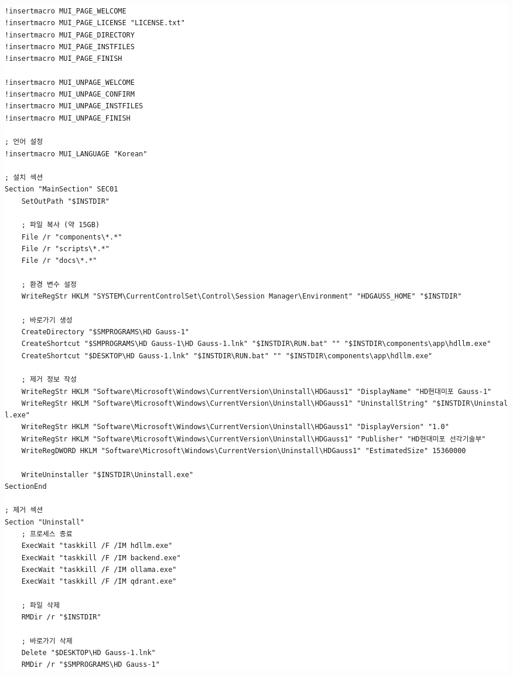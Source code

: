 ```nsis
!insertmacro MUI_PAGE_WELCOME
!insertmacro MUI_PAGE_LICENSE "LICENSE.txt"
!insertmacro MUI_PAGE_DIRECTORY
!insertmacro MUI_PAGE_INSTFILES
!insertmacro MUI_PAGE_FINISH

!insertmacro MUI_UNPAGE_WELCOME
!insertmacro MUI_UNPAGE_CONFIRM
!insertmacro MUI_UNPAGE_INSTFILES
!insertmacro MUI_UNPAGE_FINISH

; 언어 설정
!insertmacro MUI_LANGUAGE "Korean"

; 설치 섹션
Section "MainSection" SEC01
    SetOutPath "$INSTDIR"
    
    ; 파일 복사 (약 15GB)
    File /r "components\*.*"
    File /r "scripts\*.*"
    File /r "docs\*.*"
    
    ; 환경 변수 설정
    WriteRegStr HKLM "SYSTEM\CurrentControlSet\Control\Session Manager\Environment" "HDGAUSS_HOME" "$INSTDIR"
    
    ; 바로가기 생성
    CreateDirectory "$SMPROGRAMS\HD Gauss-1"
    CreateShortcut "$SMPROGRAMS\HD Gauss-1\HD Gauss-1.lnk" "$INSTDIR\RUN.bat" "" "$INSTDIR\components\app\hdllm.exe"
    CreateShortcut "$DESKTOP\HD Gauss-1.lnk" "$INSTDIR\RUN.bat" "" "$INSTDIR\components\app\hdllm.exe"
    
    ; 제거 정보 작성
    WriteRegStr HKLM "Software\Microsoft\Windows\CurrentVersion\Uninstall\HDGauss1" "DisplayName" "HD현대미포 Gauss-1"
    WriteRegStr HKLM "Software\Microsoft\Windows\CurrentVersion\Uninstall\HDGauss1" "UninstallString" "$INSTDIR\Uninstall.exe"
    WriteRegStr HKLM "Software\Microsoft\Windows\CurrentVersion\Uninstall\HDGauss1" "DisplayVersion" "1.0"
    WriteRegStr HKLM "Software\Microsoft\Windows\CurrentVersion\Uninstall\HDGauss1" "Publisher" "HD현대미포 선각기술부"
    WriteRegDWORD HKLM "Software\Microsoft\Windows\CurrentVersion\Uninstall\HDGauss1" "EstimatedSize" 15360000
    
    WriteUninstaller "$INSTDIR\Uninstall.exe"
SectionEnd

; 제거 섹션
Section "Uninstall"
    ; 프로세스 종료
    ExecWait "taskkill /F /IM hdllm.exe"
    ExecWait "taskkill /F /IM backend.exe"
    ExecWait "taskkill /F /IM ollama.exe"
    ExecWait "taskkill /F /IM qdrant.exe"
    
    ; 파일 삭제
    RMDir /r "$INSTDIR"
    
    ; 바로가기 삭제
    Delete "$DESKTOP\HD Gauss-1.lnk"
    RMDir /r "$SMPROGRAMS\HD Gauss-1"
```